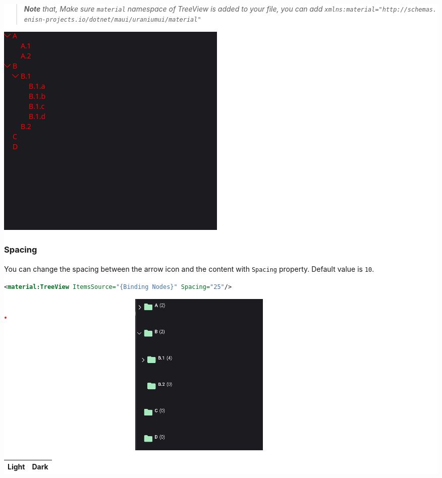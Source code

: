 > _**Note** that, Make sure `material` namespace of TreeView is added to your file, you can add `xmlns:material="http://schemas.enisn-projects.io/dotnet/maui/uraniumui/material"`_


![MAUI TreeView Customizations](../../../../images/treeview-customizations.gif)

### Spacing
You can change the spacing between the arrow icon and the content with `Spacing` property. Default value is `10`.

```xml
<material:TreeView ItemsSource="{Binding Nodes}" Spacing="25"/>
```
![TreeView Spacing](../../../../images/treeview-spacing-dark-android.png)

| Light | Dark |
| --- | --- |